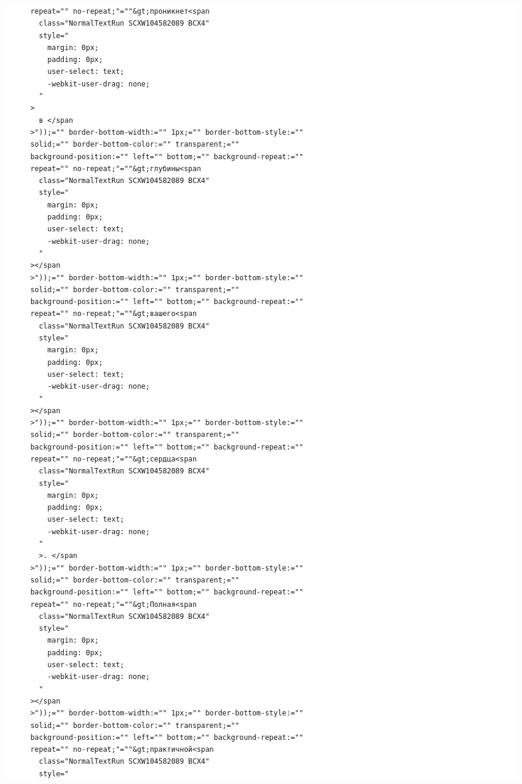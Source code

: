           repeat="" no-repeat;"=""&gt;проникнет<span
            class="NormalTextRun SCXW104582089 BCX4"
            style="
              margin: 0px;
              padding: 0px;
              user-select: text;
              -webkit-user-drag: none;
            "
          >
            в </span
          >"));="" border-bottom-width:="" 1px;="" border-bottom-style:=""
          solid;="" border-bottom-color:="" transparent;=""
          background-position:="" left="" bottom;="" background-repeat:=""
          repeat="" no-repeat;"=""&gt;глубины<span
            class="NormalTextRun SCXW104582089 BCX4"
            style="
              margin: 0px;
              padding: 0px;
              user-select: text;
              -webkit-user-drag: none;
            "
          ></span
          >"));="" border-bottom-width:="" 1px;="" border-bottom-style:=""
          solid;="" border-bottom-color:="" transparent;=""
          background-position:="" left="" bottom;="" background-repeat:=""
          repeat="" no-repeat;"=""&gt;вашего<span
            class="NormalTextRun SCXW104582089 BCX4"
            style="
              margin: 0px;
              padding: 0px;
              user-select: text;
              -webkit-user-drag: none;
            "
          ></span
          >"));="" border-bottom-width:="" 1px;="" border-bottom-style:=""
          solid;="" border-bottom-color:="" transparent;=""
          background-position:="" left="" bottom;="" background-repeat:=""
          repeat="" no-repeat;"=""&gt;сердца<span
            class="NormalTextRun SCXW104582089 BCX4"
            style="
              margin: 0px;
              padding: 0px;
              user-select: text;
              -webkit-user-drag: none;
            "
            >. </span
          >"));="" border-bottom-width:="" 1px;="" border-bottom-style:=""
          solid;="" border-bottom-color:="" transparent;=""
          background-position:="" left="" bottom;="" background-repeat:=""
          repeat="" no-repeat;"=""&gt;Полная<span
            class="NormalTextRun SCXW104582089 BCX4"
            style="
              margin: 0px;
              padding: 0px;
              user-select: text;
              -webkit-user-drag: none;
            "
          ></span
          >"));="" border-bottom-width:="" 1px;="" border-bottom-style:=""
          solid;="" border-bottom-color:="" transparent;=""
          background-position:="" left="" bottom;="" background-repeat:=""
          repeat="" no-repeat;"=""&gt;практичной<span
            class="NormalTextRun SCXW104582089 BCX4"
            style="